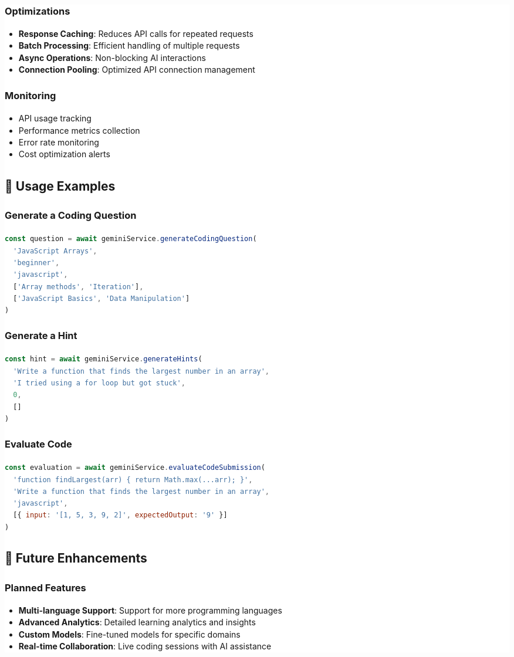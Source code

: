 ### **Optimizations**
- **Response Caching**: Reduces API calls for repeated requests
- **Batch Processing**: Efficient handling of multiple requests
- **Async Operations**: Non-blocking AI interactions
- **Connection Pooling**: Optimized API connection management

### **Monitoring**
- API usage tracking
- Performance metrics collection
- Error rate monitoring
- Cost optimization alerts

## 🎯 Usage Examples

### **Generate a Coding Question**
```javascript
const question = await geminiService.generateCodingQuestion(
  'JavaScript Arrays',
  'beginner',
  'javascript',
  ['Array methods', 'Iteration'],
  ['JavaScript Basics', 'Data Manipulation']
)
```

### **Generate a Hint**
```javascript
const hint = await geminiService.generateHints(
  'Write a function that finds the largest number in an array',
  'I tried using a for loop but got stuck',
  0,
  []
)
```

### **Evaluate Code**
```javascript
const evaluation = await geminiService.evaluateCodeSubmission(
  'function findLargest(arr) { return Math.max(...arr); }',
  'Write a function that finds the largest number in an array',
  'javascript',
  [{ input: '[1, 5, 3, 9, 2]', expectedOutput: '9' }]
)
```

## 🔮 Future Enhancements

### **Planned Features**
- **Multi-language Support**: Support for more programming languages
- **Advanced Analytics**: Detailed learning analytics and insights
- **Custom Models**: Fine-tuned models for specific domains
- **Real-time Collaboration**: Live coding sessions with AI assistance

